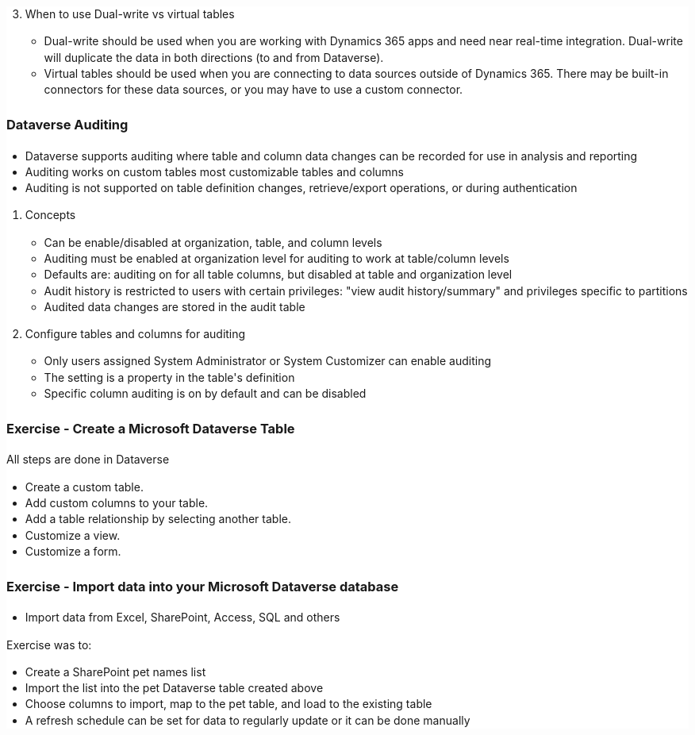 3.  When to use Dual-write vs virtual tables

    - Dual-write should be used when you are working with Dynamics 365
      apps and need near real-time integration. Dual-write will
      duplicate the data in both directions (to and from Dataverse).
    - Virtual tables should be used when you are connecting to data
      sources outside of Dynamics 365. There may be built-in connectors
      for these data sources, or you may have to use a custom connector.

### Dataverse Auditing

- Dataverse supports auditing where table and column data changes can be
  recorded for use in analysis and reporting
- Auditing works on custom tables most customizable tables and columns
- Auditing is not supported on table definition changes, retrieve/export
  operations, or during authentication

1.  Concepts

    - Can be enable/disabled at organization, table, and column levels
    - Auditing must be enabled at organization level for auditing to
      work at table/column levels
    - Defaults are: auditing on for all table columns, but disabled at
      table and organization level
    - Audit history is restricted to users with certain privileges:
      "view audit history/summary" and privileges specific to partitions
    - Audited data changes are stored in the audit table

2.  Configure tables and columns for auditing

    - Only users assigned System Administrator or System Customizer can
      enable auditing
    - The setting is a property in the table's definition
    - Specific column auditing is on by default and can be disabled

### Exercise - Create a Microsoft Dataverse Table

All steps are done in Dataverse

- Create a custom table.
- Add custom columns to your table.
- Add a table relationship by selecting another table.
- Customize a view.
- Customize a form.

### Exercise - Import data into your Microsoft Dataverse database

- Import data from Excel, SharePoint, Access, SQL and others

Exercise was to:

- Create a SharePoint pet names list
- Import the list into the pet Dataverse table created above
- Choose columns to import, map to the pet table, and load to the
  existing table
- A refresh schedule can be set for data to regularly update or it can
  be done manually
